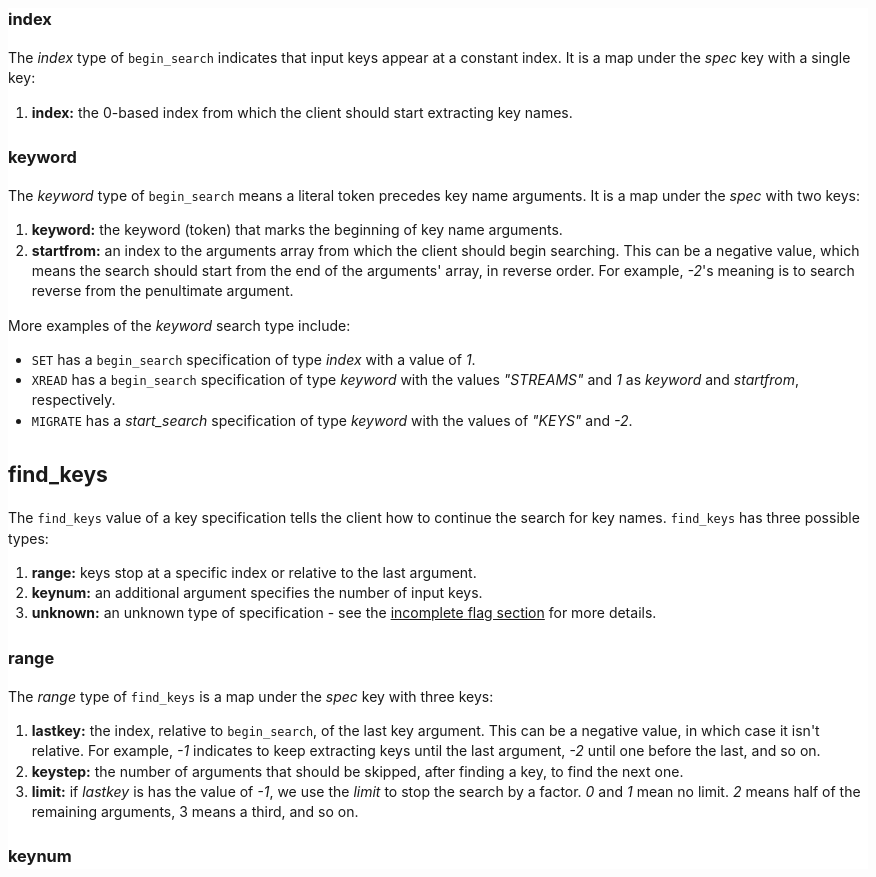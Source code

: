 ### index

The _index_ type of `begin_search` indicates that input keys appear at a constant index.
It is a map under the _spec_ key with a single key:

1. **index:** the 0-based index from which the client should start extracting key names.

### keyword

The _keyword_ type of `begin_search` means a literal token precedes key name arguments.
It is a map under the _spec_ with two keys:

1. **keyword:** the keyword (token) that marks the beginning of key name arguments.
2. **startfrom:** an index to the arguments array from which the client should begin searching. 
  This can be a negative value, which means the search should start from the end of the arguments' array, in reverse order.
  For example, _-2_'s meaning is to search reverse from the penultimate argument.

More examples of the _keyword_ search type include:

* `SET` has a `begin_search` specification of type _index_ with a value of _1_.
* `XREAD` has a `begin_search` specification of type _keyword_ with the values _"STREAMS"_ and _1_ as _keyword_ and _startfrom_, respectively.
* `MIGRATE` has a _start_search_ specification of type _keyword_ with the values of _"KEYS"_ and _-2_.

## find_keys

The `find_keys` value of a key specification tells the client how to continue the search for key names.
`find_keys` has three possible types:

1. **range:** keys stop at a specific index or relative to the last argument.
2. **keynum:** an additional argument specifies the number of input keys.
3. **unknown:** an unknown type of specification - see the [incomplete flag section](#incomplete-flag) for more details.

### range

The _range_ type of `find_keys` is a map under the _spec_ key with three keys:

1. **lastkey:** the index, relative to `begin_search`, of the last key argument.
  This can be a negative value, in which case it isn't relative.
  For example, _-1_ indicates to keep extracting keys until the last argument, _-2_ until one before the last, and so on.
2. **keystep:** the number of arguments that should be skipped, after finding a key, to find the next one.
3. **limit:** if _lastkey_ is has the value of _-1_, we use the _limit_ to stop the search by a factor.
  _0_ and _1_ mean no limit.
  _2_ means half of the remaining arguments, 3 means a third, and so on.

### keynum

